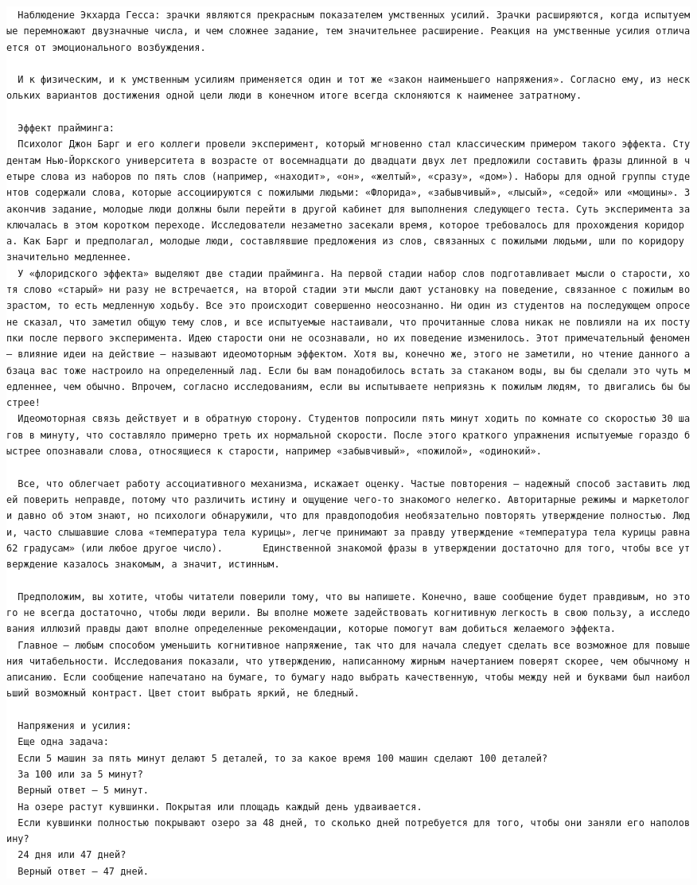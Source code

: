       Наблюдение Экхарда Гесса: зрачки являются прекрасным показателем умственных усилий. Зрачки расширяются, когда испытуемые перемножают двузначные числа, и чем сложнее задание, тем значительнее расширение. Реакция на умственные усилия отличается от эмоционального возбуждения.

      И к физическим, и к умственным усилиям применяется один и тот же «закон наименьшего напряжения». Согласно ему, из нескольких вариантов достижения одной цели люди в конечном итоге всегда склоняются к наименее затратному.

      Эффект прайминга:
      Психолог Джон Барг и его коллеги провели эксперимент, который мгновенно стал классическим примером такого эффекта. Студентам Нью-Йоркского университета в возрасте от восемнадцати до двадцати двух лет предложили составить фразы длинной в четыре слова из наборов по пять слов (например, «находит», «он», «желтый», «сразу», «дом»). Наборы для одной группы студентов содержали слова, которые ассоциируются с пожилыми людьми: «Флорида», «забывчивый», «лысый», «седой» или «мощины». Закончив задание, молодые люди должны были перейти в другой кабинет для выполнения следующего теста. Суть эксперимента заключалась в этом коротком переходе. Исследователи незаметно засекали время, которое требовалось для прохождения коридора. Как Барг и предполагал, молодые люди, составлявшие предложения из слов, связанных с пожилыми людьми, шли по коридору значительно медленнее.
      У «флоридского эффекта» выделяют две стадии прайминга. На первой стадии набор слов подготавливает мысли о старости, хотя слово «старый» ни разу не встречается, на второй стадии эти мысли дают установку на поведение, связанное с пожилым возрастом, то есть медленную ходьбу. Все это происходит совершенно неосознанно. Ни один из студентов на последующем опросе не сказал, что заметил общую тему слов, и все испытуемые настаивали, что прочитанные слова никак не повлияли на их поступки после первого эксперимента. Идею старости они не осознавали, но их поведение изменилось. Этот примечательный феномен — влияние идеи на действие — называют идеомоторным эффектом. Хотя вы, конечно же, этого не заметили, но чтение данного абзаца вас тоже настроило на определенный лад. Если бы вам понадобилось встать за стаканом воды, вы бы сделали это чуть медленнее, чем обычно. Впрочем, согласно исследованиям, если вы испытываете неприязнь к пожилым людям, то двигались бы быстрее!
      Идеомоторная связь действует и в обратную сторону. Студентов попросили пять минут ходить по комнате со скоростью 30 шагов в минуту, что составляло примерно треть их нормальной скорости. После этого краткого упражнения испытуемые гораздо быстрее опознавали слова, относящиеся к старости, например «забывчивый», «пожилой», «одинокий».

      Все, что облегчает работу ассоциативного механизма, искажает оценку. Частые повторения — надежный способ заставить людей поверить неправде, потому что различить истину и ощущение чего-то знакомого нелегко. Авторитарные режимы и маркетологи давно об этом знают, но психологи обнаружили, что для правдоподобия необязательно повторять утверждение полностью. Люди, часто слышавшие слова «температура тела курицы», легче принимают за правду утверждение «температура тела курицы равна 62 градусам» (или любое другое число).       Единственной знакомой фразы в утверждении достаточно для того, чтобы все утверждение казалось знакомым, а значит, истинным.

      Предположим, вы хотите, чтобы читатели поверили тому, что вы напишете. Конечно, ваше сообщение будет правдивым, но этого не всегда достаточно, чтобы люди верили. Вы вполне можете задействовать когнитивную легкость в свою пользу, а исследования иллюзий правды дают вполне определенные рекомендации, которые помогут вам добиться желаемого эффекта.
      Главное — любым способом уменьшить когнитивное напряжение, так что для начала следует сделать все возможное для повышения читабельности. Исследования показали, что утверждению, написанному жирным начертанием поверят скорее, чем обычному написанию. Если сообщение напечатано на бумаге, то бумагу надо выбрать качественную, чтобы между ней и буквами был наибольший возможный контраст. Цвет стоит выбрать яркий, не бледный.

      Напряжения и усилия:
      Еще одна задача:
      Если 5 машин за пять минут делают 5 деталей, то за какое время 100 машин сделают 100 деталей?
      За 100 или за 5 минут?
      Верный ответ — 5 минут.
      На озере растут кувшинки. Покрытая или площадь каждый день удваивается.
      Если кувшинки полностью покрывают озеро за 48 дней, то сколько дней потребуется для того, чтобы они заняли его наполовину?
      24 дня или 47 дней?
      Верный ответ — 47 дней.